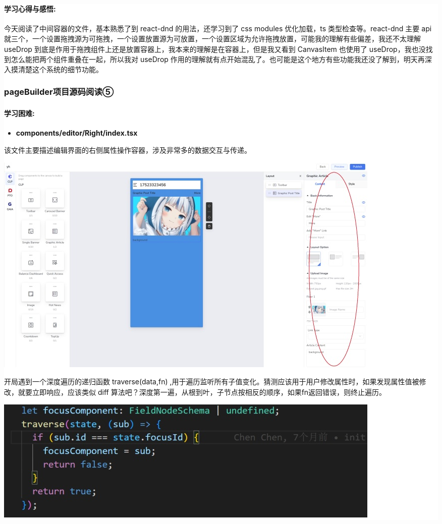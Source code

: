 #### 学习心得与感悟:

今天阅读了中间容器的文件，基本熟悉了到 react-dnd 的用法，还学习到了 css modules 优化加载，ts 类型检查等。react-dnd 主要 api 就三个，一个设置拖拽源为可拖拽，一个设置放置源为可放置，一个设置区域为允许拖拽放置，可能我的理解有些偏差，我还不太理解 useDrop 到底是作用于拖拽组件上还是放置容器上，我本来的理解是在容器上，但是我又看到 CanvasItem 也使用了 useDrop，我也没找到怎么能把两个组件重叠在一起，所以我对 useDrop 作用的理解就有点开始混乱了。也可能是这个地方有些功能我还没了解到，明天再深入摸清楚这个系统的细节功能。

#### 

### pageBuilder项目源码阅读⑤

#### 学习困难:

- **components/editor/Right/index.tsx**

该文件主要描述编辑界面的右侧属性操作容器，涉及非常多的数据交互与传递。 

![img](pageBuilder项目源码阅读笔记/lALPDfmVYddOzd7NBWrNCZs_2459_1386.png_720x10000.jpg)

开局遇到一个深度遍历的递归函数 traverse(data,fn) ,用于遍历监听所有子值变化。猜测应该用于用户修改属性时，如果发现属性值被修改，就要立即响应，应该类似 diff 算法吧？深度第一遍，从根到叶，子节点按相反的顺序，如果fn返回错误，则终止遍历。

![img](pageBuilder项目源码阅读笔记/lALPDgCwXyFh1TDNATTNA90_989_308.png_720x10000.jpg)
